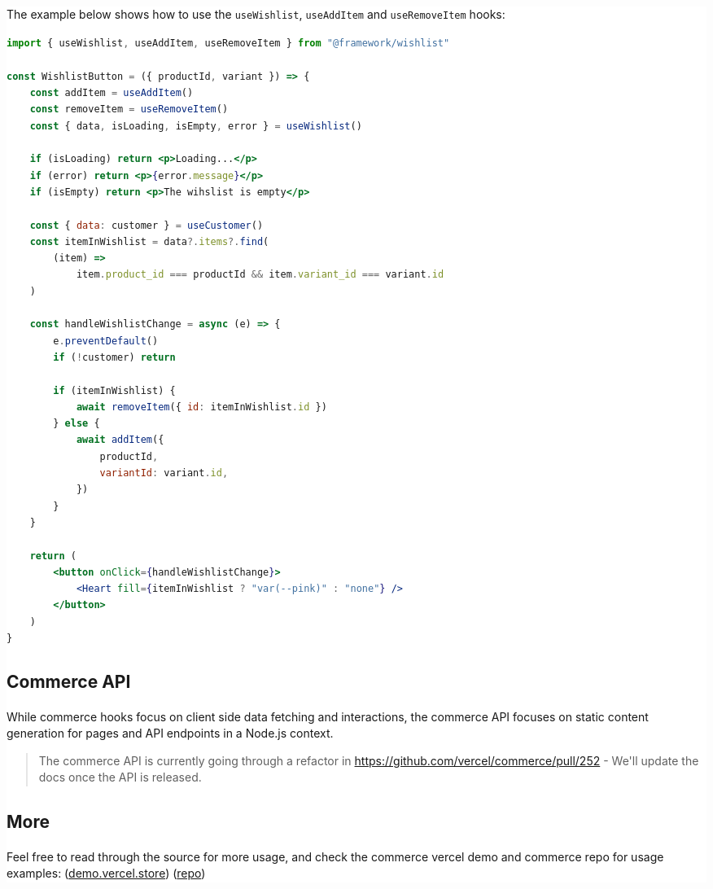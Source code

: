 The example below shows how to use the `useWishlist`, `useAddItem` and `useRemoveItem` hooks:

```jsx
import { useWishlist, useAddItem, useRemoveItem } from "@framework/wishlist"

const WishlistButton = ({ productId, variant }) => {
	const addItem = useAddItem()
	const removeItem = useRemoveItem()
	const { data, isLoading, isEmpty, error } = useWishlist()

	if (isLoading) return <p>Loading...</p>
	if (error) return <p>{error.message}</p>
	if (isEmpty) return <p>The wihslist is empty</p>

	const { data: customer } = useCustomer()
	const itemInWishlist = data?.items?.find(
		(item) =>
			item.product_id === productId && item.variant_id === variant.id
	)

	const handleWishlistChange = async (e) => {
		e.preventDefault()
		if (!customer) return

		if (itemInWishlist) {
			await removeItem({ id: itemInWishlist.id })
		} else {
			await addItem({
				productId,
				variantId: variant.id,
			})
		}
	}

	return (
		<button onClick={handleWishlistChange}>
			<Heart fill={itemInWishlist ? "var(--pink)" : "none"} />
		</button>
	)
}
```

## Commerce API

While commerce hooks focus on client side data fetching and interactions, the commerce API focuses on static content generation for pages and API endpoints in a Node.js context.

> The commerce API is currently going through a refactor in https://github.com/vercel/commerce/pull/252 - We'll update the docs once the API is released.

## More

Feel free to read through the source for more usage, and check the commerce vercel demo and commerce repo for usage examples: ([demo.vercel.store](https://demo.vercel.store/)) ([repo](https://github.com/vercel/commerce))
